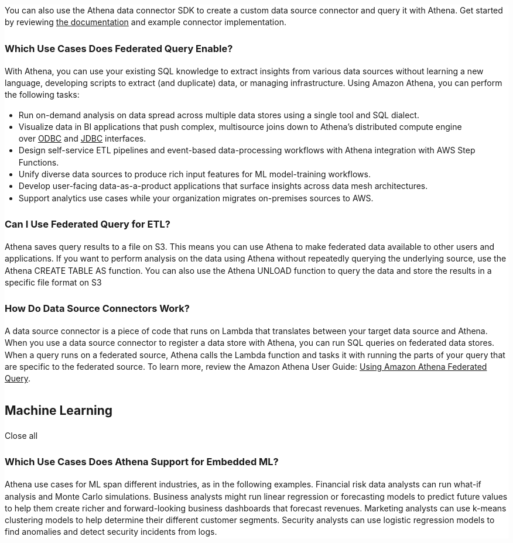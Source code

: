  
You can also use the Athena data connector SDK to create a custom data source connector and query it with Athena. Get started by reviewing [the documentation](https://docs.aws.amazon.com/athena/latest/ug/athena-prebuilt-data-connectors.html) and example connector implementation.

### Which Use Cases Does Federated Query Enable?

With Athena, you can use your existing SQL knowledge to extract insights from various data sources without learning a new language, developing scripts to extract (and duplicate) data, or managing infrastructure. Using Amazon Athena, you can perform the following tasks:

- Run on-demand analysis on data spread across multiple data stores using a single tool and SQL dialect.
- Visualize data in BI applications that push complex, multisource joins down to Athena’s distributed compute engine over [ODBC](https://docs.aws.amazon.com/athena/latest/ug/connect-with-odbc.html) and [JDBC](https://docs.aws.amazon.com/athena/latest/ug/connect-with-jdbc.html) interfaces.
- Design self-service ETL pipelines and event-based data-processing workflows with Athena integration with AWS Step Functions.
- Unify diverse data sources to produce rich input features for ML model-training workflows.
- Develop user-facing data-as-a-product applications that surface insights across data mesh architectures.
- Support analytics use cases while your organization migrates on-premises sources to AWS.

### Can I Use Federated Query for ETL?

Athena saves query results to a file on S3. This means you can use Athena to make federated data available to other users and applications. If you want to perform analysis on the data using Athena without repeatedly querying the underlying source, use the Athena CREATE TABLE AS function. You can also use the Athena UNLOAD function to query the data and store the results in a specific file format on S3

### How Do Data Source Connectors Work?

A data source connector is a piece of code that runs on Lambda that translates between your target data source and Athena. When you use a data source connector to register a data store with Athena, you can run SQL queries on federated data stores. When a query runs on a federated source, Athena calls the Lambda function and tasks it with running the parts of your query that are specific to the federated source. To learn more, review the Amazon Athena User Guide: [Using Amazon Athena Federated Query](https://docs.aws.amazon.com/athena/latest/ug/connect-to-a-data-source.html). 

## Machine Learning

Close all

### Which Use Cases Does Athena Support for Embedded ML?

Athena use cases for ML span different industries, as in the following examples. Financial risk data analysts can run what-if analysis and Monte Carlo simulations. Business analysts might run linear regression or forecasting models to predict future values to help them create richer and forward-looking business dashboards that forecast revenues. Marketing analysts can use k-means clustering models to help determine their different customer segments. Security analysts can use logistic regression models to find anomalies and detect security incidents from logs.
